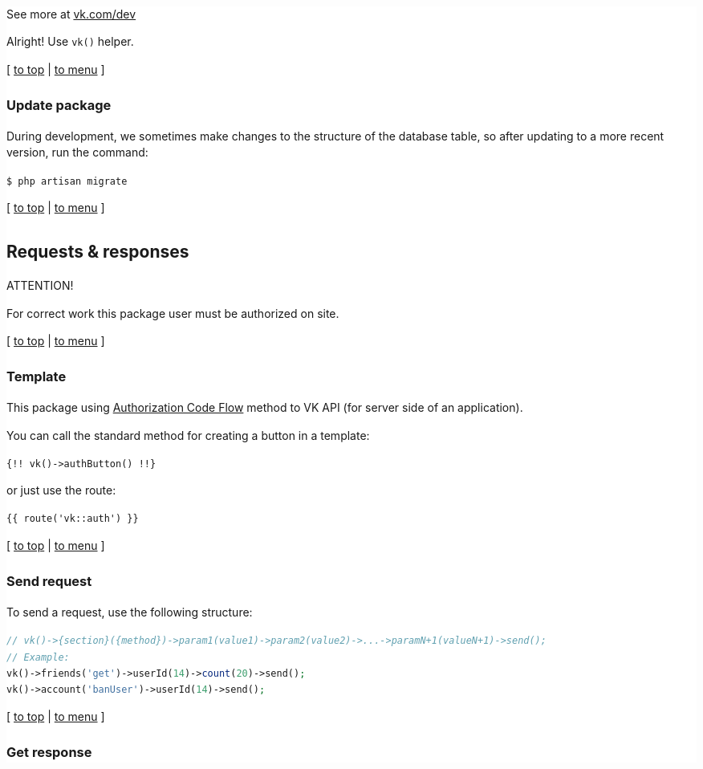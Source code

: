 See more at [vk.com/dev](https://vk.com/apps?act=manage)

Alright! Use `vk()` helper.

[ [to top](#) | [to menu](#menu) ]


### Update package

During development, we sometimes make changes to the structure of the database table, so after updating to a more recent version, run the command:
```bash
$ php artisan migrate
```

[ [to top](#) | [to menu](#menu) ]


## Requests & responses

ATTENTION!

For correct work this package user must be authorized on site.

[ [to top](#) | [to menu](#menu) ]


### Template

This package using [Authorization Code Flow](https://vk.com/dev/authcode_flow_user) method to VK API (for server side of an application).

You can call the standard method for creating a button in a template:

```html
{!! vk()->authButton() !!}
```

or just use the route:
```html
{{ route('vk::auth') }}
```

[ [to top](#) | [to menu](#menu) ]


### Send request

To send a request, use the following structure:
```php
// vk()->{section}({method})->param1(value1)->param2(value2)->...->paramN+1(valueN+1)->send();
// Example:
vk()->friends('get')->userId(14)->count(20)->send();
vk()->account('banUser')->userId(14)->send();
```

[ [to top](#) | [to menu](#menu) ]


### Get response

